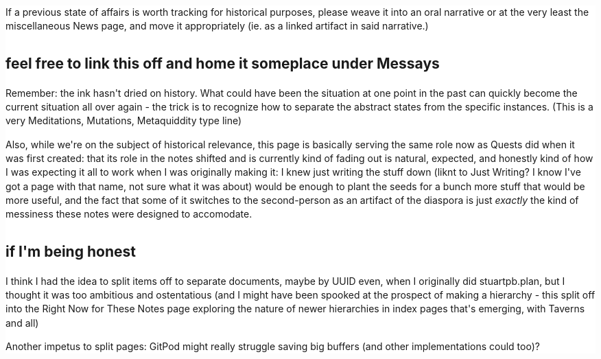 If a previous state of affairs is worth tracking for historical purposes, please weave it into an oral narrative or at the very least the miscellaneous News page, and move it appropriately (ie. as a linked artifact in said narrative.)

## feel free to link this off and home it someplace under Messays

Remember: the ink hasn't dried on history. What could have been the situation at one point in the past can quickly become the current situation all over again - the trick is to recognize how to separate the abstract states from the specific instances. (This is a very Meditations, Mutations, Metaquiddity type line)

Also, while we're on the subject of historical relevance, this page is basically serving the same role now as Quests did when it was first created: that its role in the notes shifted and is currently kind of fading out is natural, expected, and honestly kind of how I was expecting it all to work when I was originally making it: I knew just writing the stuff down (liknt to Just Writing? I know I've got a page with that name, not sure what it was about) would be enough to plant the seeds for a bunch more stuff that would be more useful, and the fact that some of it switches to the second-person as an artifact of the diaspora is just *exactly* the kind of messiness these notes were designed to accomodate.

## if I'm being honest

I think I had the idea to split items off to separate documents, maybe by UUID even, when I originally did stuartpb.plan, but I thought it was too ambitious and ostentatious (and I might have been spooked at the prospect of making a hierarchy - this split off into the Right Now for These Notes page exploring the nature of newer hierarchies in index pages that's emerging, with Taverns and all)

Another impetus to split pages: GitPod might really struggle saving big buffers (and other implementations could too)?

